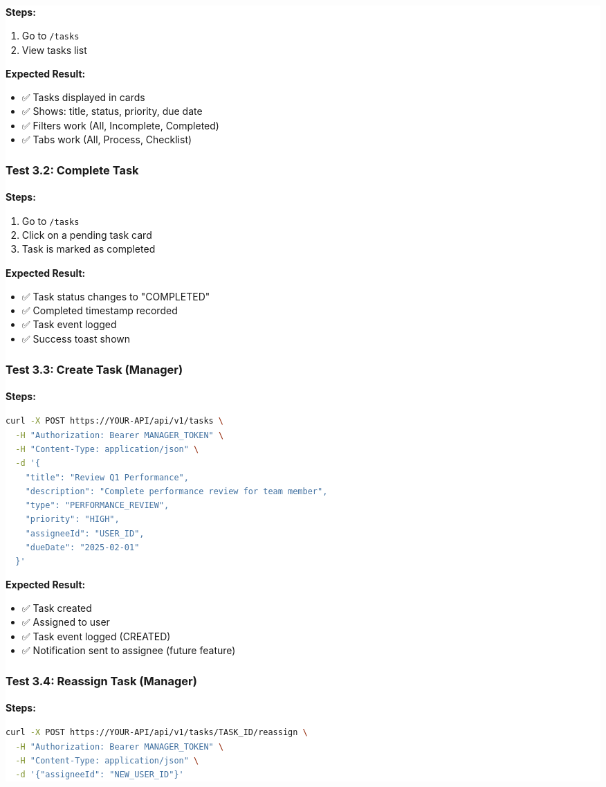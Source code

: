 **Steps:**
1. Go to `/tasks`
2. View tasks list

**Expected Result:**
- ✅ Tasks displayed in cards
- ✅ Shows: title, status, priority, due date
- ✅ Filters work (All, Incomplete, Completed)
- ✅ Tabs work (All, Process, Checklist)

### **Test 3.2: Complete Task**

**Steps:**
1. Go to `/tasks`
2. Click on a pending task card
3. Task is marked as completed

**Expected Result:**
- ✅ Task status changes to "COMPLETED"
- ✅ Completed timestamp recorded
- ✅ Task event logged
- ✅ Success toast shown

### **Test 3.3: Create Task (Manager)**

**Steps:**
```bash
curl -X POST https://YOUR-API/api/v1/tasks \
  -H "Authorization: Bearer MANAGER_TOKEN" \
  -H "Content-Type: application/json" \
  -d '{
    "title": "Review Q1 Performance",
    "description": "Complete performance review for team member",
    "type": "PERFORMANCE_REVIEW",
    "priority": "HIGH",
    "assigneeId": "USER_ID",
    "dueDate": "2025-02-01"
  }'
```

**Expected Result:**
- ✅ Task created
- ✅ Assigned to user
- ✅ Task event logged (CREATED)
- ✅ Notification sent to assignee (future feature)

### **Test 3.4: Reassign Task (Manager)**

**Steps:**
```bash
curl -X POST https://YOUR-API/api/v1/tasks/TASK_ID/reassign \
  -H "Authorization: Bearer MANAGER_TOKEN" \
  -H "Content-Type: application/json" \
  -d '{"assigneeId": "NEW_USER_ID"}'
```
